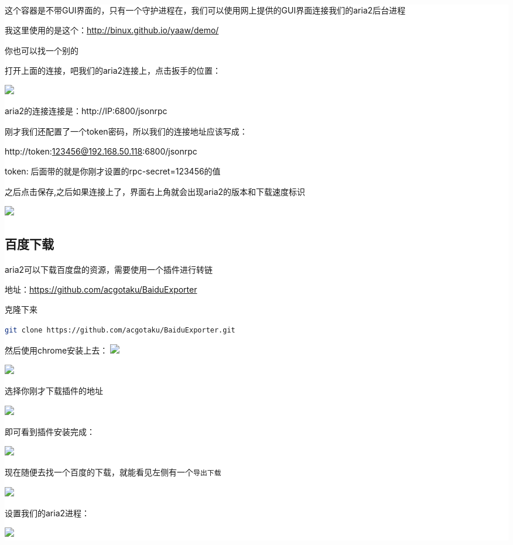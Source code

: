 这个容器是不带GUI界面的，只有一个守护进程在，我们可以使用网上提供的GUI界面连接我们的aria2后台进程

我这里使用的是这个：http://binux.github.io/yaaw/demo/

你也可以找一个别的

打开上面的连接，吧我们的aria2连接上，点击扳手的位置：

![](https://raw.githubusercontent.com/qinkangdeid/pics/imgs/20200319235646.png)

aria2的连接连接是：http://IP:6800/jsonrpc

刚才我们还配置了一个token密码，所以我们的连接地址应该写成：

http://token:123456@192.168.50.118:6800/jsonrpc

token: 后面带的就是你刚才设置的rpc-secret=123456的值

之后点击保存,之后如果连接上了，界面右上角就会出现aria2的版本和下载速度标识

![](https://raw.githubusercontent.com/qinkangdeid/pics/imgs/20200319235701.png)


## 百度下载

aria2可以下载百度盘的资源，需要使用一个插件进行转链

地址：https://github.com/acgotaku/BaiduExporter

克隆下来

```bash
git clone https://github.com/acgotaku/BaiduExporter.git
```

然后使用chrome安装上去：
![](https://raw.githubusercontent.com/qinkangdeid/pics/imgs/20200319235715.png)


![](https://raw.githubusercontent.com/qinkangdeid/pics/imgs/20200319235728.png)

选择你刚才下载插件的地址

![](https://raw.githubusercontent.com/qinkangdeid/pics/imgs/20200319235740.png)


即可看到插件安装完成：

![](https://raw.githubusercontent.com/qinkangdeid/pics/imgs/20200319235753.png)


现在随便去找一个百度的下载，就能看见左侧有一个`导出下载`

![](https://raw.githubusercontent.com/qinkangdeid/pics/imgs/20200319235809.png)


设置我们的aria2进程：

![](https://raw.githubusercontent.com/qinkangdeid/pics/imgs/20200319235824.png)
